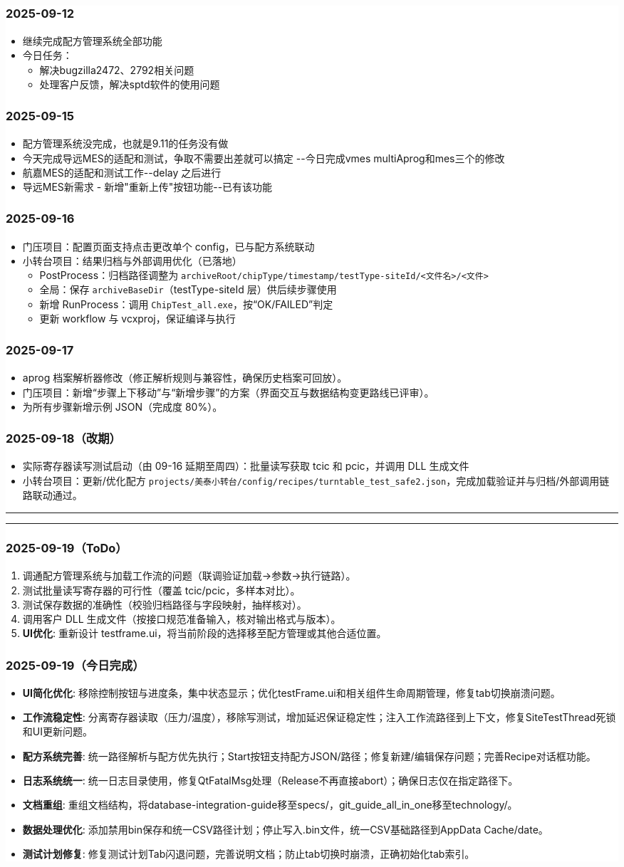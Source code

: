 ### 2025-09-12

- 继续完成配方管理系统全部功能
- 今日任务：
  - 解决bugzilla2472、2792相关问题
  - 处理客户反馈，解决sptd软件的使用问题

### 2025-09-15

- 配方管理系统没完成，也就是9.11的任务没有做
- 今天完成导远MES的适配和测试，争取不需要出差就可以搞定 --今日完成vmes multiAprog和mes三个的修改
- 航嘉MES的适配和测试工作--delay 之后进行
- 导远MES新需求 - 新增"重新上传"按钮功能--已有该功能

### 2025-09-16

- 门压项目：配置页面支持点击更改单个 config，已与配方系统联动
- 小转台项目：结果归档与外部调用优化（已落地）
  - PostProcess：归档路径调整为 `archiveRoot/chipType/timestamp/testType-siteId/<文件名>/<文件>`
  - 全局：保存 `archiveBaseDir`（testType-siteId 层）供后续步骤使用
  - 新增 RunProcess：调用 `ChipTest_all.exe`，按“OK/FAILED”判定
  - 更新 workflow 与 vcxproj，保证编译与执行

### 2025-09-17

- aprog 档案解析器修改（修正解析规则与兼容性，确保历史档案可回放）。
- 门压项目：新增“步骤上下移动”与“新增步骤”的方案（界面交互与数据结构变更路线已评审）。
- 为所有步骤新增示例 JSON（完成度 80%）。

### 2025-09-18（改期）

- 实际寄存器读写测试启动（由 09-16 延期至周四）：批量读写获取 tcic 和 pcic，并调用 DLL 生成文件
- 小转台项目：更新/优化配方 `projects/美泰小转台/config/recipes/turntable_test_safe2.json`，完成加载验证并与归档/外部调用链路联动通过。

---

---

### 2025-09-19（ToDo）

1) 调通配方管理系统与加载工作流的问题（联调验证加载→参数→执行链路）。
2) 测试批量读写寄存器的可行性（覆盖 tcic/pcic，多样本对比）。
3) 测试保存数据的准确性（校验归档路径与字段映射，抽样核对）。
4) 调用客户 DLL 生成文件（按接口规范准备输入，核对输出格式与版本）。
5) **UI优化**: 重新设计 testframe.ui，将当前阶段的选择移至配方管理或其他合适位置。

### 2025-09-19（今日完成）

- **UI简化优化**: 移除控制按钮与进度条，集中状态显示；优化testFrame.ui和相关组件生命周期管理，修复tab切换崩溃问题。
- **工作流稳定性**: 分离寄存器读取（压力/温度），移除写测试，增加延迟保证稳定性；注入工作流路径到上下文，修复SiteTestThread死锁和UI更新问题。
- **配方系统完善**: 统一路径解析与配方优先执行；Start按钮支持配方JSON/路径；修复新建/编辑保存问题；完善Recipe对话框功能。

- **日志系统统一**: 统一日志目录使用，修复QtFatalMsg处理（Release不再直接abort）；确保日志仅在指定路径下。
- **文档重组**: 重组文档结构，将database-integration-guide移至specs/，git_guide_all_in_one移至technology/。
- **数据处理优化**: 添加禁用bin保存和统一CSV路径计划；停止写入.bin文件，统一CSV基础路径到AppData Cache/date。
- **测试计划修复**: 修复测试计划Tab闪退问题，完善说明文档；防止tab切换时崩溃，正确初始化tab索引。
